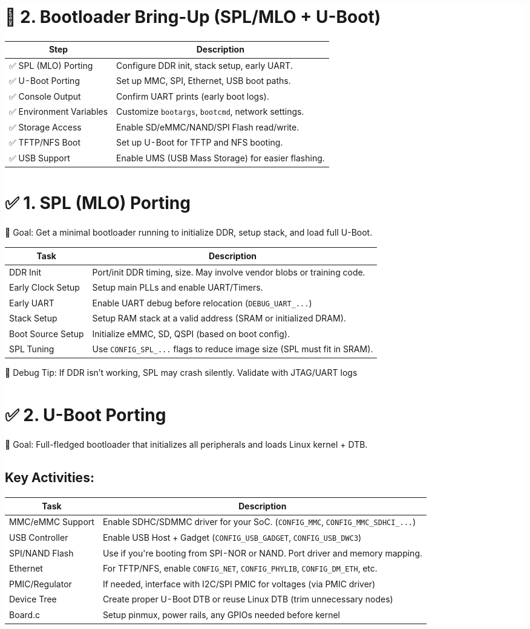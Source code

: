 🧼 2. Bootloader Bring-Up (SPL/MLO + U-Boot)
=================================================================================
| Step                     | Description                                        |
| -----------------------  | -------------------------------------------------- |
| ✅ SPL (MLO) Porting     | Configure DDR init, stack setup, early UART.       |
| ✅ U-Boot Porting        | Set up MMC, SPI, Ethernet, USB boot paths.         |
| ✅ Console Output        | Confirm UART prints (early boot logs).             |
| ✅ Environment Variables | Customize `bootargs`, `bootcmd`, network settings. |
| ✅ Storage Access        | Enable SD/eMMC/NAND/SPI Flash read/write.          |
| ✅ TFTP/NFS Boot         | Set up U-Boot for TFTP and NFS booting.            |
| ✅ USB Support           | Enable UMS (USB Mass Storage) for easier flashing. |


✅ 1. SPL (MLO) Porting
=======================================================================================================================================
🔹 Goal: 
        Get a minimal bootloader running to initialize DDR, setup stack, and load full U-Boot.

| Task              | Description                                                             |
| ----------------- | ----------------------------------------------------------------------- |
| DDR Init          | Port/init DDR timing, size. May involve vendor blobs or training code.  |
| Early Clock Setup | Setup main PLLs and enable UART/Timers.                                 |
| Early UART        | Enable UART debug before relocation (`DEBUG_UART_...`)                  |
| Stack Setup       | Setup RAM stack at a valid address (SRAM or initialized DRAM).          |
| Boot Source Setup | Initialize eMMC, SD, QSPI (based on boot config).                       |
| SPL Tuning        | Use `CONFIG_SPL_...` flags to reduce image size (SPL must fit in SRAM). |

🔧 Debug Tip: 
            If DDR isn’t working, SPL may crash silently. Validate with JTAG/UART logs


✅ 2. U-Boot Porting
=======================================================================================================================================
🔹 Goal:
        Full-fledged bootloader that initializes all peripherals and loads Linux kernel + DTB.

Key Activities:
----------------------------------------------------------------------------------------------------
| Task             | Description                                                                   |
| ---------------- | ----------------------------------------------------------------------------- |
| MMC/eMMC Support | Enable SDHC/SDMMC driver for your SoC. (`CONFIG_MMC`, `CONFIG_MMC_SDHCI_...`) |
| USB Controller   | Enable USB Host + Gadget (`CONFIG_USB_GADGET`, `CONFIG_USB_DWC3`)             |
| SPI/NAND Flash   | Use if you're booting from SPI-NOR or NAND. Port driver and memory mapping.   |
| Ethernet         | For TFTP/NFS, enable `CONFIG_NET`, `CONFIG_PHYLIB`, `CONFIG_DM_ETH`, etc.     |
| PMIC/Regulator   | If needed, interface with I2C/SPI PMIC for voltages (via PMIC driver)         |
| Device Tree      | Create proper U-Boot DTB or reuse Linux DTB (trim unnecessary nodes)          |
| Board.c          | Setup pinmux, power rails, any GPIOs needed before kernel                     |
